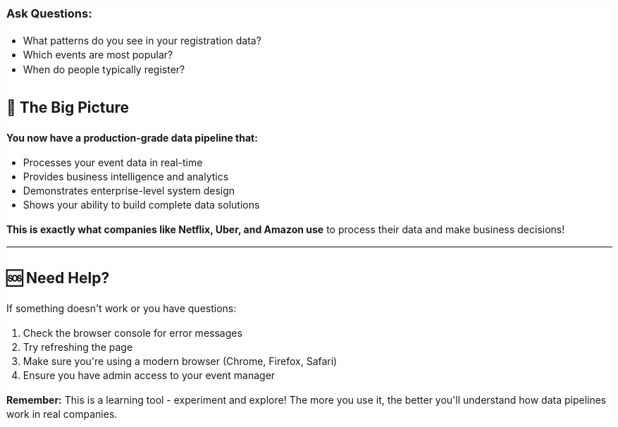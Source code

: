 ### **Ask Questions:**
- What patterns do you see in your registration data?
- Which events are most popular?
- When do people typically register?

## 🎯 **The Big Picture**

**You now have a production-grade data pipeline that:**
- Processes your event data in real-time
- Provides business intelligence and analytics
- Demonstrates enterprise-level system design
- Shows your ability to build complete data solutions

**This is exactly what companies like Netflix, Uber, and Amazon use** to process their data and make business decisions!

---

## 🆘 **Need Help?**

If something doesn't work or you have questions:
1. Check the browser console for error messages
2. Try refreshing the page
3. Make sure you're using a modern browser (Chrome, Firefox, Safari)
4. Ensure you have admin access to your event manager

**Remember:** This is a learning tool - experiment and explore! The more you use it, the better you'll understand how data pipelines work in real companies.
